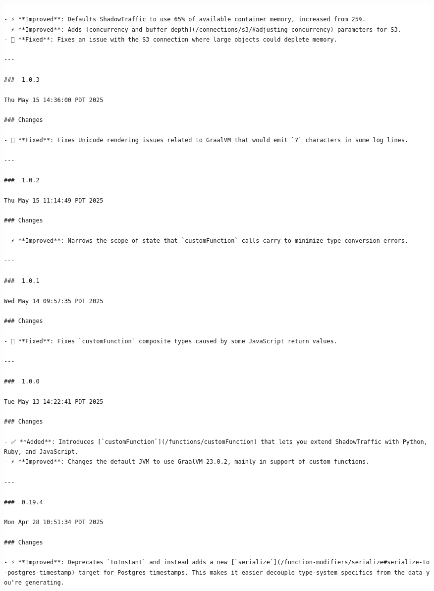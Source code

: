 ```shadowtraffic-docs

- ⚡ **Improved**: Defaults ShadowTraffic to use 65% of available container memory, increased from 25%.
- ⚡ **Improved**: Adds [concurrency and buffer depth](/connections/s3/#adjusting-concurrency) parameters for S3.
- 🐛 **Fixed**: Fixes an issue with the S3 connection where large objects could deplete memory.

---

###  1.0.3

Thu May 15 14:36:00 PDT 2025

### Changes

- 🐛 **Fixed**: Fixes Unicode rendering issues related to GraalVM that would emit `?` characters in some log lines.

---

###  1.0.2

Thu May 15 11:14:49 PDT 2025

### Changes

- ⚡ **Improved**: Narrows the scope of state that `customFunction` calls carry to minimize type conversion errors.

---

###  1.0.1

Wed May 14 09:57:35 PDT 2025

### Changes

- 🐛 **Fixed**: Fixes `customFunction` composite types caused by some JavaScript return values.

---

###  1.0.0

Tue May 13 14:22:41 PDT 2025

### Changes

- ✅ **Added**: Introduces [`customFunction`](/functions/customFunction) that lets you extend ShadowTraffic with Python, Ruby, and JavaScript.
- ⚡ **Improved**: Changes the default JVM to use GraalVM 23.0.2, mainly in support of custom functions.

---

###  0.19.4

Mon Apr 28 10:51:34 PDT 2025

### Changes

- ⚡ **Improved**: Deprecates `toInstant` and instead adds a new [`serialize`](/function-modifiers/serialize#serialize-to-postgres-timestamp) target for Postgres timestamps. This makes it easier decouple type-system specifics from the data you're generating.
```